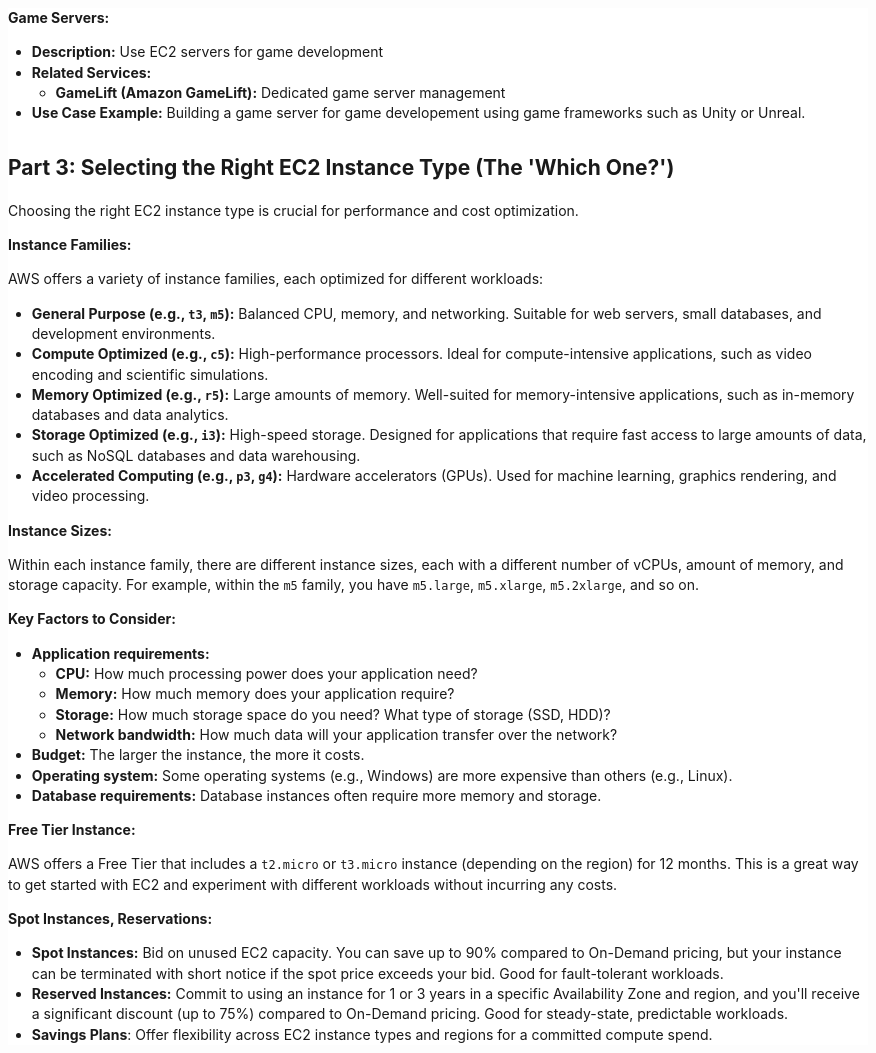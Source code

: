 **Game Servers:**
*   **Description:** Use EC2 servers for game development
*   **Related Services:**
    *   **GameLift (Amazon GameLift):** Dedicated game server management
*   **Use Case Example:** Building a game server for game developement using game frameworks such as Unity or Unreal.

## Part 3: Selecting the Right EC2 Instance Type (The 'Which One?')

Choosing the right EC2 instance type is crucial for performance and cost optimization.

**Instance Families:**

AWS offers a variety of instance families, each optimized for different workloads:

*   **General Purpose (e.g., `t3`, `m5`):**  Balanced CPU, memory, and networking.  Suitable for web servers, small databases, and development environments.
*   **Compute Optimized (e.g., `c5`):** High-performance processors.  Ideal for compute-intensive applications, such as video encoding and scientific simulations.
*   **Memory Optimized (e.g., `r5`):** Large amounts of memory.  Well-suited for memory-intensive applications, such as in-memory databases and data analytics.
*   **Storage Optimized (e.g., `i3`):** High-speed storage.  Designed for applications that require fast access to large amounts of data, such as NoSQL databases and data warehousing.
*   **Accelerated Computing (e.g., `p3`, `g4`):** Hardware accelerators (GPUs).  Used for machine learning, graphics rendering, and video processing.

**Instance Sizes:**

Within each instance family, there are different instance sizes, each with a different number of vCPUs, amount of memory, and storage capacity.  For example, within the `m5` family, you have `m5.large`, `m5.xlarge`, `m5.2xlarge`, and so on.

**Key Factors to Consider:**

*   **Application requirements:**
    *   **CPU:** How much processing power does your application need?
    *   **Memory:** How much memory does your application require?
    *   **Storage:** How much storage space do you need? What type of storage (SSD, HDD)?
    *   **Network bandwidth:** How much data will your application transfer over the network?
*   **Budget:**  The larger the instance, the more it costs.
*   **Operating system:** Some operating systems (e.g., Windows) are more expensive than others (e.g., Linux).
*   **Database requirements:** Database instances often require more memory and storage.

**Free Tier Instance:**

AWS offers a Free Tier that includes a `t2.micro` or `t3.micro` instance (depending on the region) for 12 months. This is a great way to get started with EC2 and experiment with different workloads without incurring any costs.

**Spot Instances, Reservations:**

*   **Spot Instances:** Bid on unused EC2 capacity. You can save up to 90% compared to On-Demand pricing, but your instance can be terminated with short notice if the spot price exceeds your bid.  Good for fault-tolerant workloads.
*   **Reserved Instances:** Commit to using an instance for 1 or 3 years in a specific Availability Zone and region, and you'll receive a significant discount (up to 75%) compared to On-Demand pricing. Good for steady-state, predictable workloads.
*   **Savings Plans**: Offer flexibility across EC2 instance types and regions for a committed compute spend.

